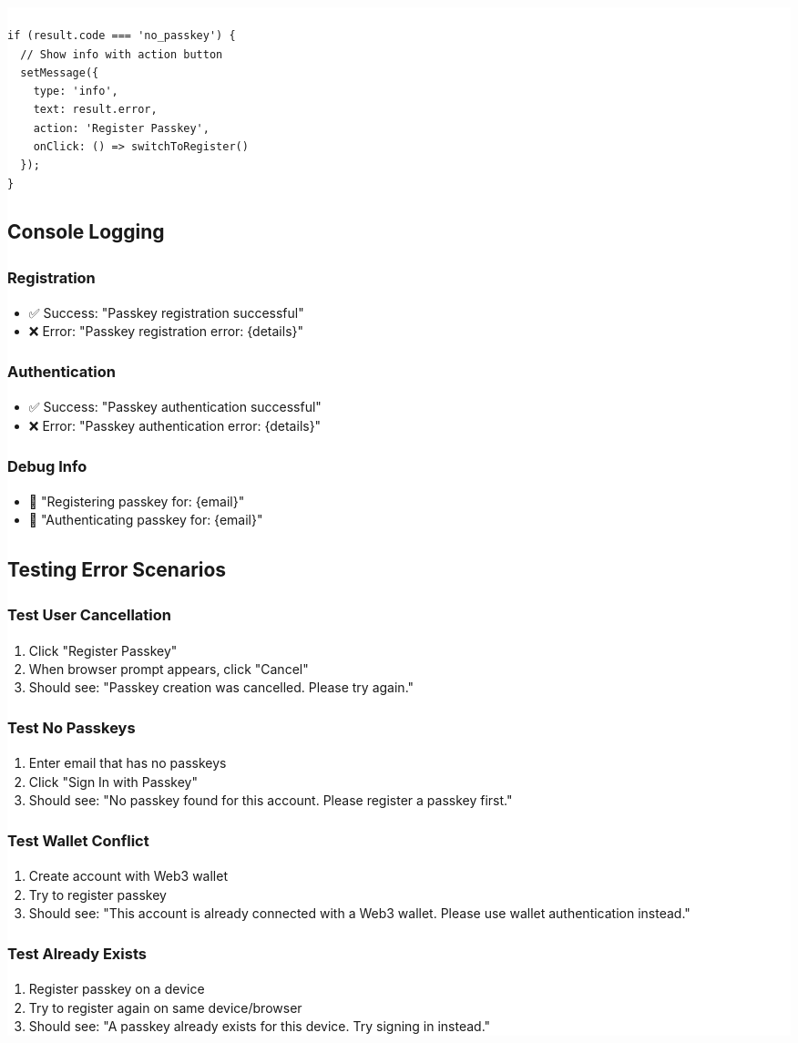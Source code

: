 ```tsx

if (result.code === 'no_passkey') {
  // Show info with action button
  setMessage({
    type: 'info',
    text: result.error,
    action: 'Register Passkey',
    onClick: () => switchToRegister()
  });
}
```

## Console Logging

### Registration
- ✅ Success: "Passkey registration successful"
- ❌ Error: "Passkey registration error: {details}"

### Authentication
- ✅ Success: "Passkey authentication successful"
- ❌ Error: "Passkey authentication error: {details}"

### Debug Info
- 📝 "Registering passkey for: {email}"
- 🔐 "Authenticating passkey for: {email}"

## Testing Error Scenarios

### Test User Cancellation
1. Click "Register Passkey"
2. When browser prompt appears, click "Cancel"
3. Should see: "Passkey creation was cancelled. Please try again."

### Test No Passkeys
1. Enter email that has no passkeys
2. Click "Sign In with Passkey"
3. Should see: "No passkey found for this account. Please register a passkey first."

### Test Wallet Conflict
1. Create account with Web3 wallet
2. Try to register passkey
3. Should see: "This account is already connected with a Web3 wallet. Please use wallet authentication instead."

### Test Already Exists
1. Register passkey on a device
2. Try to register again on same device/browser
3. Should see: "A passkey already exists for this device. Try signing in instead."
